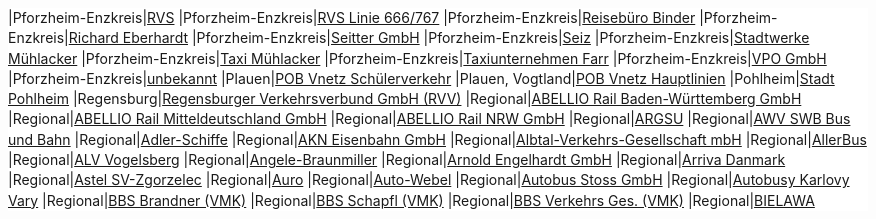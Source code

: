 |Pforzheim-Enzkreis|[RVS](https://www.vpe.de/) 
|Pforzheim-Enzkreis|[RVS Linie 666/767](https://www.vpe.de/) 
|Pforzheim-Enzkreis|[Reisebüro Binder](https://www.vpe.de/) 
|Pforzheim-Enzkreis|[Richard Eberhardt](https://www.vpe.de/) 
|Pforzheim-Enzkreis|[Seitter GmbH](https://www.vpe.de/) 
|Pforzheim-Enzkreis|[Seiz](https://www.vpe.de/) 
|Pforzheim-Enzkreis|[Stadtwerke Mühlacker](https://www.vpe.de/) 
|Pforzheim-Enzkreis|[Taxi Mühlacker](https://www.vpe.de/) 
|Pforzheim-Enzkreis|[Taxiunternehmen Farr](https://www.vpe.de/) 
|Pforzheim-Enzkreis|[VPO GmbH](https://www.vpe.de/) 
|Pforzheim-Enzkreis|[unbekannt](https://www.vpe.de/)
|Plauen|[POB Vnetz Schülerverkehr](https://www.delfi.de)
|Plauen, Vogtland|[POB Vnetz Hauptlinien](https://www.delfi.de) 
|Pohlheim|[Stadt Pohlheim](https://www.delfi.de)
|Regensburg|[Regensburger Verkehrsverbund GmbH (RVV)](http://www.rvv.de)
|Regional|[ABELLIO Rail Baden-Württemberg GmbH](https://www.bahn.de) 
|Regional|[ABELLIO Rail Mitteldeutschland GmbH](https://www.nasa.de/vu/) 
|Regional|[ABELLIO Rail NRW GmbH](https://www.bahn.de)
|Regional|[ARGSU](https://www.delfi.de)
|Regional|[AWV SWB Bus und Bahn](https://www.swb-nahverkehr.de) 
|Regional|[Adler-Schiffe](https://www.bahn.de) 
|Regional|[AKN Eisenbahn GmbH](https://www.bahn.de) 
|Regional|[Albtal-Verkehrs-Gesellschaft mbH](https://www.kvv.de) 
|Regional|[AllerBus](https://www.allerbus.de/) 
|Regional|[ALV Vogelsberg](https://www.delfi.de)
|Regional|[Angele-Braunmiller](https://www.delfi.de)
|Regional|[Arnold Engelhardt GmbH](https://www.delfi.de)
|Regional|[Arriva Danmark](https://www.bahn.de) 
|Regional|[Astel SV-Zgorzelec](https://www.delfi.de)
|Regional|[Auro](https://www.delfi.de)
|Regional|[Auto-Webel](https://www.nasa.de/vu/) 
|Regional|[Autobus Stoss GmbH](https://www.stoss-busreisen.de/)
|Regional|[Autobusy Karlovy Vary](https://www.delfi.de)
|Regional|[BBS Brandner (VMK)](https://www.delfi.de) 
|Regional|[BBS Schapfl (VMK)](https://www.delfi.de)
|Regional|[BBS Verkehrs Ges. (VMK)](https://www.delfi.de)
|Regional|[BIELAWA](https://www.delfi.de)